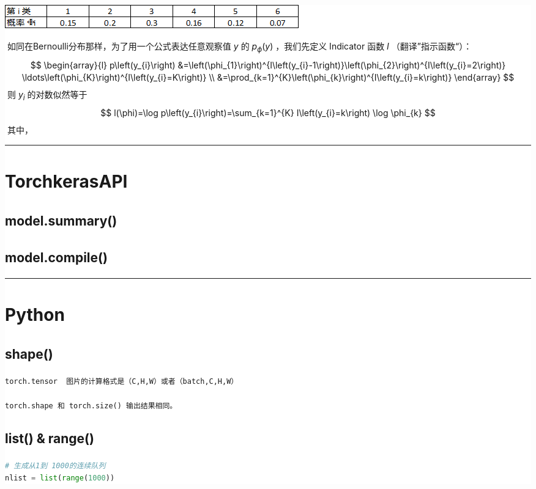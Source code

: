 ![img](./assets/v2-6367a40b6583e2ae96f0f3713770e26c_720w.png)

​	如同在Bernoulli分布那样，为了用一个公式表达任意观察值 $y$ 的 $p_\phi(y)$ ，我们先定义 Indicator 函数 $I$ （翻译”指示函数“）：
$$
\begin{array}{l}
p\left(y_{i}\right) &=\left(\phi_{1}\right)^{I\left(y_{i}-1\right)}\left(\phi_{2}\right)^{I\left(y_{i}=2\right)} \ldots\left(\phi_{K}\right)^{I\left(y_{i}=K\right)} \\
&=\prod_{k=1}^{K}\left(\phi_{k}\right)^{I\left(y_{i}=k\right)}
\end{array}
$$
​	则 $y_i$ 的对数似然等于
$$
l(\phi)=\log p\left(y_{i}\right)=\sum_{k=1}^{K} I\left(y_{i}=k\right) \log \phi_{k}
$$
​	其中，







---

# TorchkerasAPI

## model.summary()



## model.compile()



---

# Python

## shape()

```python
torch.tensor  图片的计算格式是（C,H,W）或者（batch,C,H,W）

torch.shape 和 torch.size() 输出结果相同。
```



## list() & range()

```python
# 生成从1到 1000的连续队列
nlist = list(range(1000))
```
